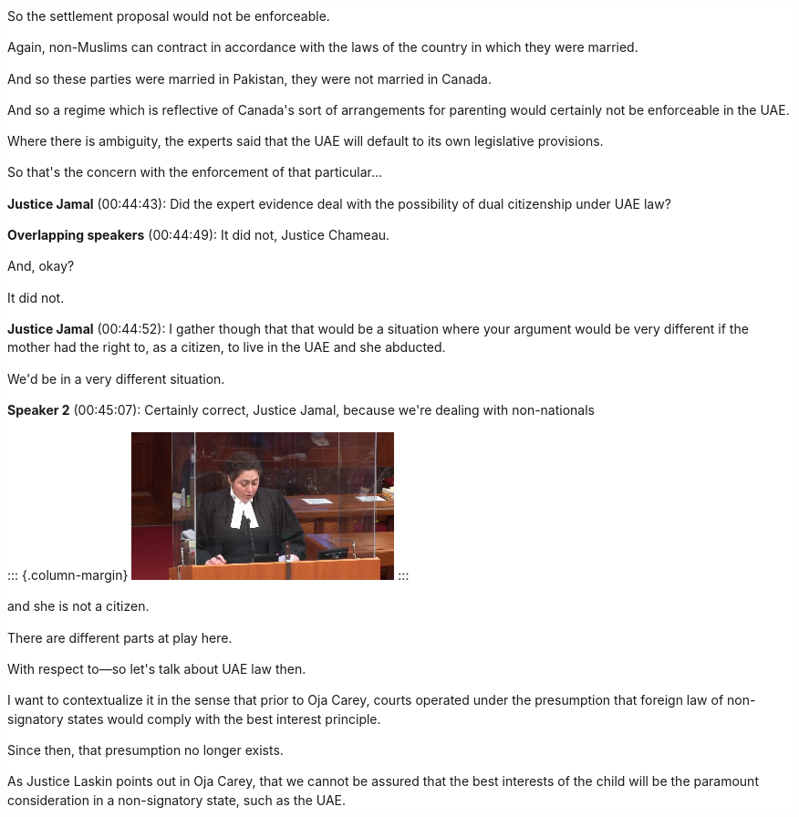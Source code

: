 So the settlement proposal would not be enforceable.

Again, non-Muslims can contract in accordance with the laws of the country in which they were married.

And so these parties were married in Pakistan, they were not married in Canada.

And so a regime which is reflective of Canada's sort of arrangements for parenting would certainly not be enforceable in the UAE.

Where there is ambiguity, the experts said that the UAE will default to its own legislative provisions.

So that's the concern with the enforcement of that particular…

**Justice Jamal** (00:44:43): Did the expert evidence deal with the possibility of dual citizenship under UAE law?

**Overlapping speakers** (00:44:49): It did not, Justice Chameau.

And, okay?

It did not.

**Justice Jamal** (00:44:52): I gather though that that would be a situation where your argument would be very different if the mother had the right to, as a citizen, to live in the UAE and she abducted.

We'd be in a very different situation.

**Speaker 2** (00:45:07): Certainly correct, Justice Jamal, because we're dealing with non-nationals

::: {.column-margin}
![](2751.png)
:::

and she is not a citizen.

There are different parts at play here.

With respect to—so let's talk about UAE law then.

I want to contextualize it in the sense that prior to Oja Carey, courts operated under the presumption that foreign law of non-signatory states would comply with the best interest principle.

Since then, that presumption no longer exists.

As Justice Laskin points out in Oja Carey, that we cannot be assured that the best interests of the child will be the paramount consideration in a non-signatory state, such as the UAE.
